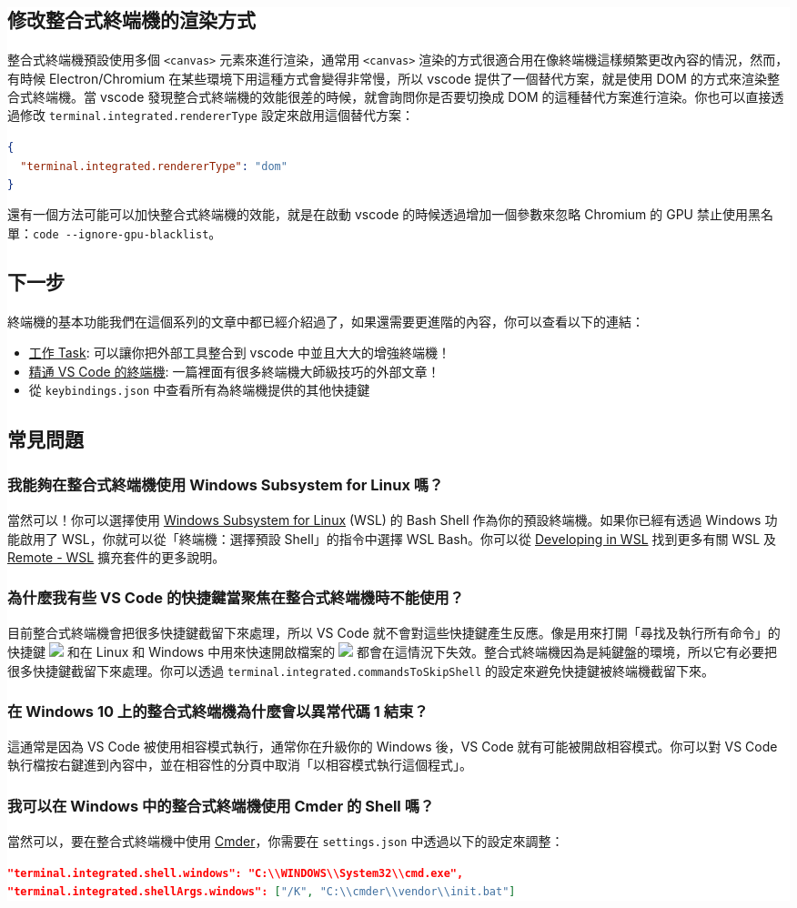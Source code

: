 ## 修改整合式終端機的渲染方式

整合式終端機預設使用多個 `<canvas>` 元素來進行渲染，通常用 `<canvas>` 渲染的方式很適合用在像終端機這樣頻繁更改內容的情況，然而，有時候 Electron/Chromium 在某些環境下用這種方式會變得非常慢，所以 vscode 提供了一個替代方案，就是使用 DOM 的方式來渲染整合式終端機。當 vscode 發現整合式終端機的效能很差的時候，就會詢問你是否要切換成 DOM 的這種替代方案進行渲染。你也可以直接透過修改 `terminal.integrated.rendererType` 設定來啟用這個替代方案：

```json
{
  "terminal.integrated.rendererType": "dom"
}
```

還有一個方法可能可以加快整合式終端機的效能，就是在啟動 vscode 的時候透過增加一個參數來忽略 Chromium 的 GPU 禁止使用黑名單：`code --ignore-gpu-blacklist`。

## 下一步

終端機的基本功能我們在這個系列的文章中都已經介紹過了，如果還需要更進階的內容，你可以查看以下的連結：

* [工作 Task](https://code.visualstudio.com/docs/editor/tasks): 可以讓你把外部工具整合到 vscode 中並且大大的增強終端機！
* [精通 VS Code 的終端機](https://www.growingwiththeweb.com/2017/03/mastering-vscodes-terminal.html): 一篇裡面有很多終端機大師級技巧的外部文章！
* 從 `keybindings.json` 中查看所有為終端機提供的其他快捷鍵

## 常見問題

### 我能夠在整合式終端機使用 Windows Subsystem for Linux 嗎？

當然可以！你可以選擇使用 [Windows Subsystem for Linux](https://docs.microsoft.com/windows/wsl/install-win10) (WSL) 的 Bash Shell 作為你的預設終端機。如果你已經有透過 Windows 功能啟用了 WSL，你就可以從「終端機：選擇預設 Shell」的指令中選擇 WSL Bash。你可以從 [Developing in WSL](https://code.visualstudio.com/docs/remote/wsl) 找到更多有關 WSL 及 [Remote - WSL](https://marketplace.visualstudio.com/items?itemName=ms-vscode-remote.remote-wsl) 擴充套件的更多說明。

### 為什麼我有些 VS Code 的快捷鍵當聚焦在整合式終端機時不能使用？

目前整合式終端機會把很多快捷鍵截留下來處理，所以 VS Code 就不會對這些快捷鍵產生反應。像是用來打開「尋找及執行所有命令」的快捷鍵 ![](https://i.imgur.com/jQU9fk7.png) 和在 Linux 和 Windows 中用來快速開啟檔案的 ![](https://i.imgur.com/vh7hLqB.png) 都會在這情況下失效。整合式終端機因為是純鍵盤的環境，所以它有必要把很多快捷鍵截留下來處理。你可以透過 `terminal.integrated.commandsToSkipShell` 的設定來避免快捷鍵被終端機截留下來。

### 在 Windows 10 上的整合式終端機為什麼會以異常代碼 1 結束？

這通常是因為 VS Code 被使用相容模式執行，通常你在升級你的 Windows 後，VS Code 就有可能被開啟相容模式。你可以對 VS Code 執行檔按右鍵進到內容中，並在相容性的分頁中取消「以相容模式執行這個程式」。

### 我可以在 Windows 中的整合式終端機使用 Cmder 的 Shell 嗎？

當然可以，要在整合式終端機中使用 [Cmder](http://cmder.net/)，你需要在 `settings.json` 中透過以下的設定來調整：

```json
"terminal.integrated.shell.windows": "C:\\WINDOWS\\System32\\cmd.exe",
"terminal.integrated.shellArgs.windows": ["/K", "C:\\cmder\\vendor\\init.bat"]
```
